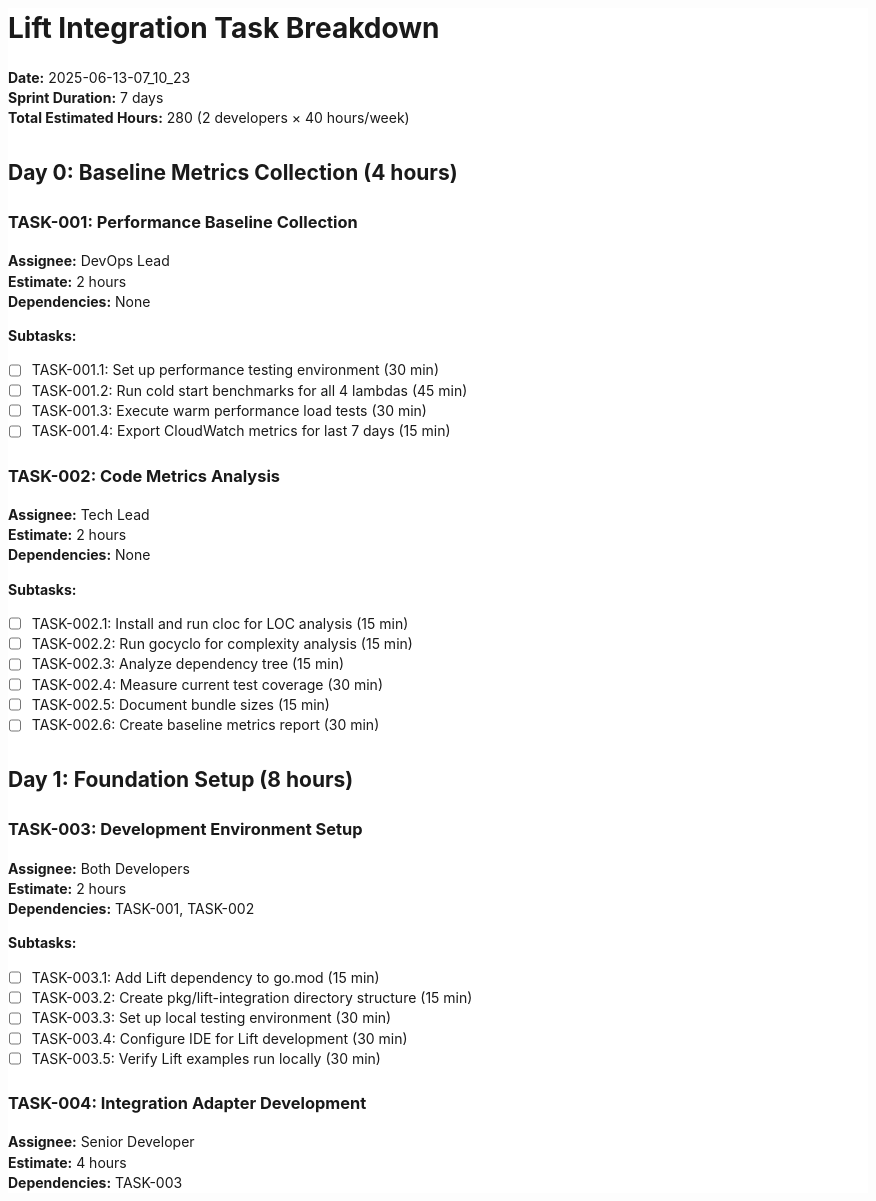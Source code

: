 # Lift Integration Task Breakdown

**Date:** 2025-06-13-07_10_23  
**Sprint Duration:** 7 days  
**Total Estimated Hours:** 280 (2 developers × 40 hours/week)

## Day 0: Baseline Metrics Collection (4 hours)

### TASK-001: Performance Baseline Collection
**Assignee:** DevOps Lead  
**Estimate:** 2 hours  
**Dependencies:** None

**Subtasks:**
- [ ] TASK-001.1: Set up performance testing environment (30 min)
- [ ] TASK-001.2: Run cold start benchmarks for all 4 lambdas (45 min)
- [ ] TASK-001.3: Execute warm performance load tests (30 min)
- [ ] TASK-001.4: Export CloudWatch metrics for last 7 days (15 min)

### TASK-002: Code Metrics Analysis
**Assignee:** Tech Lead  
**Estimate:** 2 hours  
**Dependencies:** None

**Subtasks:**
- [ ] TASK-002.1: Install and run cloc for LOC analysis (15 min)
- [ ] TASK-002.2: Run gocyclo for complexity analysis (15 min)
- [ ] TASK-002.3: Analyze dependency tree (15 min)
- [ ] TASK-002.4: Measure current test coverage (30 min)
- [ ] TASK-002.5: Document bundle sizes (15 min)
- [ ] TASK-002.6: Create baseline metrics report (30 min)

## Day 1: Foundation Setup (8 hours)

### TASK-003: Development Environment Setup
**Assignee:** Both Developers  
**Estimate:** 2 hours  
**Dependencies:** TASK-001, TASK-002

**Subtasks:**
- [ ] TASK-003.1: Add Lift dependency to go.mod (15 min)
- [ ] TASK-003.2: Create pkg/lift-integration directory structure (15 min)
- [ ] TASK-003.3: Set up local testing environment (30 min)
- [ ] TASK-003.4: Configure IDE for Lift development (30 min)
- [ ] TASK-003.5: Verify Lift examples run locally (30 min)

### TASK-004: Integration Adapter Development
**Assignee:** Senior Developer  
**Estimate:** 4 hours  
**Dependencies:** TASK-003
